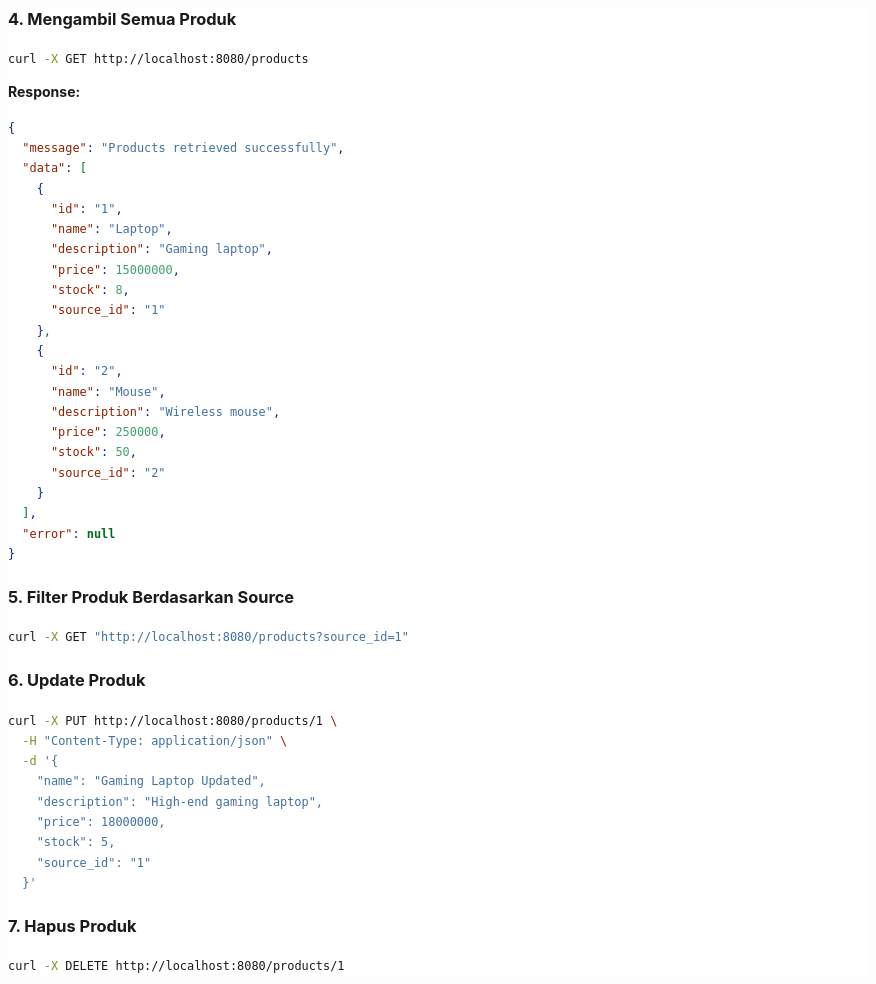 ### 4. Mengambil Semua Produk
```bash
curl -X GET http://localhost:8080/products
```

**Response:**
```json
{
  "message": "Products retrieved successfully",
  "data": [
    {
      "id": "1",
      "name": "Laptop",
      "description": "Gaming laptop",
      "price": 15000000,
      "stock": 8,
      "source_id": "1"
    },
    {
      "id": "2",
      "name": "Mouse",
      "description": "Wireless mouse",
      "price": 250000,
      "stock": 50,
      "source_id": "2"
    }
  ],
  "error": null
}
```

### 5. Filter Produk Berdasarkan Source
```bash
curl -X GET "http://localhost:8080/products?source_id=1"
```

### 6. Update Produk
```bash
curl -X PUT http://localhost:8080/products/1 \
  -H "Content-Type: application/json" \
  -d '{
    "name": "Gaming Laptop Updated",
    "description": "High-end gaming laptop",
    "price": 18000000,
    "stock": 5,
    "source_id": "1"
  }'
```

### 7. Hapus Produk
```bash
curl -X DELETE http://localhost:8080/products/1
```
